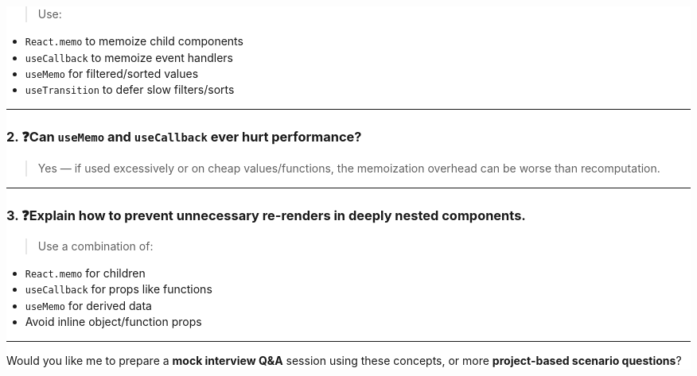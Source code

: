 > Use:

* `React.memo` to memoize child components
* `useCallback` to memoize event handlers
* `useMemo` for filtered/sorted values
* `useTransition` to defer slow filters/sorts

---

### 2. ❓**Can `useMemo` and `useCallback` ever hurt performance?**

> Yes — if used excessively or on cheap values/functions, the memoization overhead can be worse than recomputation.

---

### 3. ❓**Explain how to prevent unnecessary re-renders in deeply nested components.**

> Use a combination of:

* `React.memo` for children
* `useCallback` for props like functions
* `useMemo` for derived data
* Avoid inline object/function props

---

Would you like me to prepare a **mock interview Q\&A** session using these concepts, or more **project-based scenario questions**?


